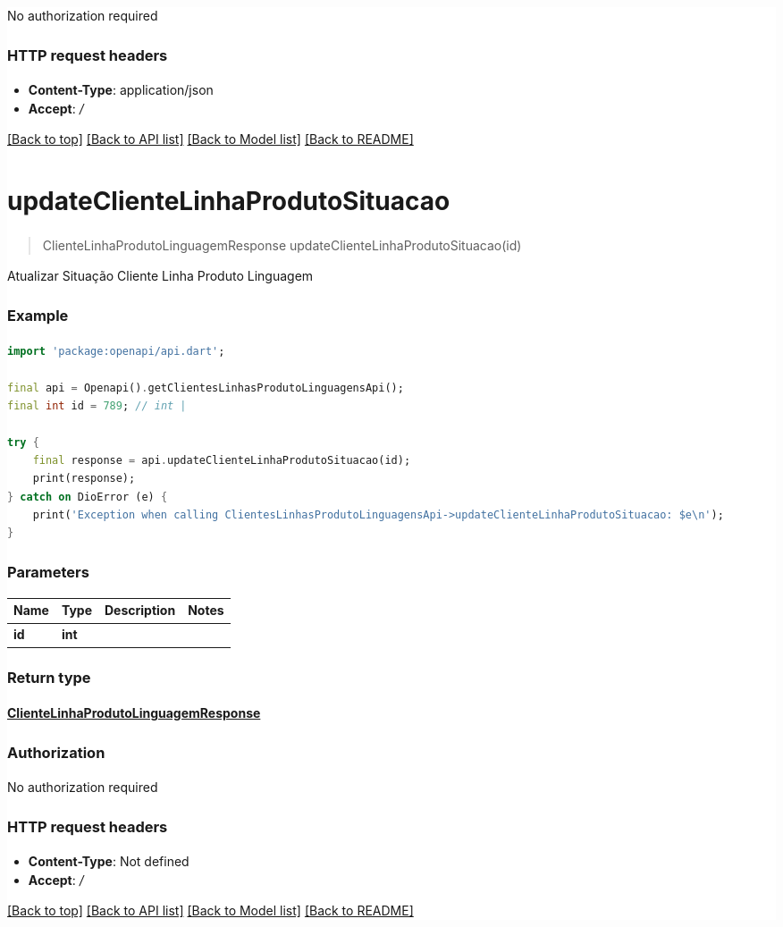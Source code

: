No authorization required

### HTTP request headers

 - **Content-Type**: application/json
 - **Accept**: */*

[[Back to top]](#) [[Back to API list]](../README.md#documentation-for-api-endpoints) [[Back to Model list]](../README.md#documentation-for-models) [[Back to README]](../README.md)

# **updateClienteLinhaProdutoSituacao**
> ClienteLinhaProdutoLinguagemResponse updateClienteLinhaProdutoSituacao(id)

Atualizar Situação Cliente Linha Produto Linguagem

### Example
```dart
import 'package:openapi/api.dart';

final api = Openapi().getClientesLinhasProdutoLinguagensApi();
final int id = 789; // int | 

try {
    final response = api.updateClienteLinhaProdutoSituacao(id);
    print(response);
} catch on DioError (e) {
    print('Exception when calling ClientesLinhasProdutoLinguagensApi->updateClienteLinhaProdutoSituacao: $e\n');
}
```

### Parameters

Name | Type | Description  | Notes
------------- | ------------- | ------------- | -------------
 **id** | **int**|  | 

### Return type

[**ClienteLinhaProdutoLinguagemResponse**](ClienteLinhaProdutoLinguagemResponse.md)

### Authorization

No authorization required

### HTTP request headers

 - **Content-Type**: Not defined
 - **Accept**: */*

[[Back to top]](#) [[Back to API list]](../README.md#documentation-for-api-endpoints) [[Back to Model list]](../README.md#documentation-for-models) [[Back to README]](../README.md)

